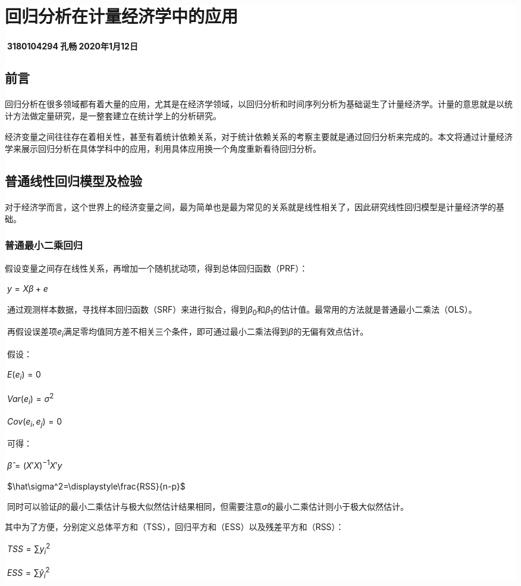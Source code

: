 # **回归分析在计量经济学中的应用**



​																					**3180104294    孔畅    2020年1月12日**











## 前言

​		回归分析在很多领域都有着大量的应用，尤其是在经济学领域，以回归分析和时间序列分析为基础诞生了计量经济学。计量的意思就是以统计方法做定量研究，是一整套建立在统计学上的分析研究。

​		经济变量之间往往存在着相关性，甚至有着统计依赖关系，对于统计依赖关系的考察主要就是通过回归分析来完成的。本文将通过计量经济学来展示回归分析在具体学科中的应用，利用具体应用换一个角度重新看待回归分析。







## 普通线性回归模型及检验

​		对于经济学而言，这个世界上的经济变量之间，最为简单也是最为常见的关系就是线性相关了，因此研究线性回归模型是计量经济学的基础。

### 普通最小二乘回归

​		假设变量之间存在线性关系，再增加一个随机扰动项，得到总体回归函数（PRF）：

​		$y =X \beta +e$

​		通过观测样本数据，寻找样本回归函数（SRF）来进行拟合，得到$\beta_0$和$\beta_1$的估计值。最常用的方法就是普通最小二乘法（OLS）。

​		再假设误差项$e_i$满足零均值同方差不相关三个条件，即可通过最小二乘法得到$\beta$的无偏有效点估计。

​		假设：

​		$E(e_i)=0$

​		$Var(e_i)=\sigma^2$

​		$Cov(e_i,e_j)=0$

​		可得：

​		$\hat{\beta}=(X'X)^{-1}X'y$

​		$\hat\sigma^2=\displaystyle\frac{RSS}{n-p}$

​		同时可以验证$\beta$的最小二乘估计与极大似然估计结果相同，但需要注意$\sigma$的最小二乘估计则小于极大似然估计。

​		其中为了方便，分别定义总体平方和（TSS），回归平方和（ESS）以及残差平方和（RSS）：

​		$TSS=\sum y_i^2$

​		$ESS=\sum \hat{y}_i^2$
